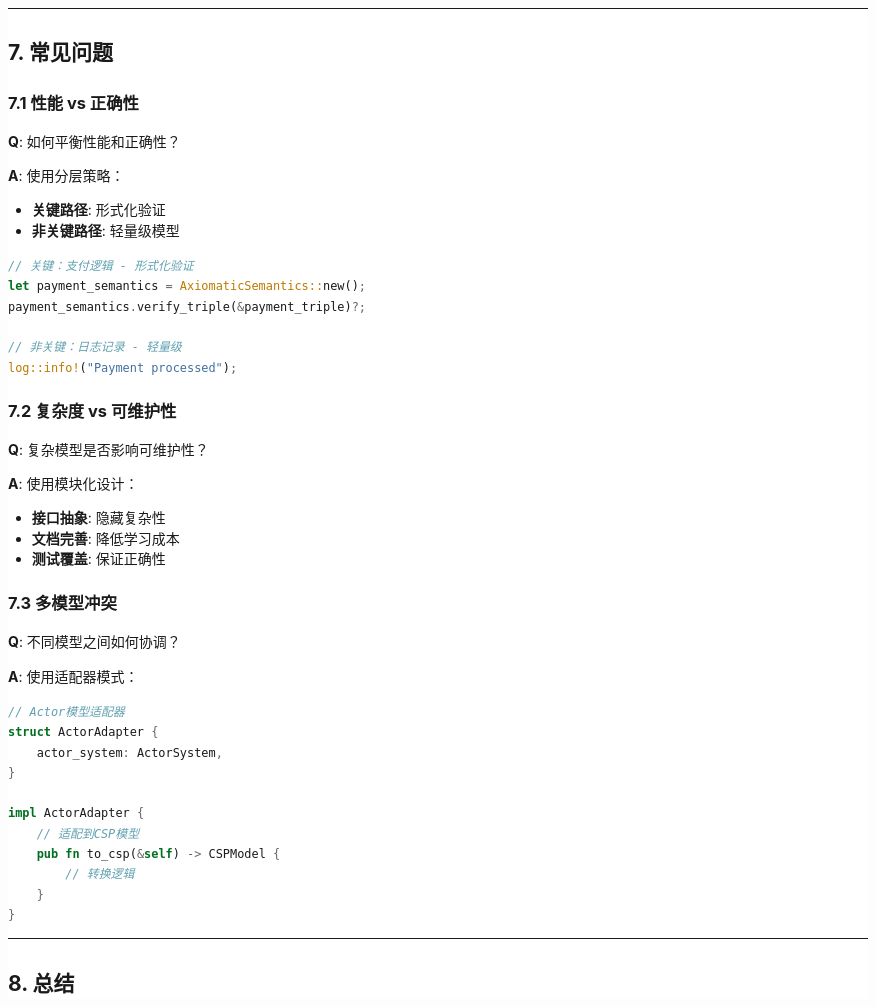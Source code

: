 
---

## 7. 常见问题

### 7.1 性能 vs 正确性

**Q**: 如何平衡性能和正确性？

**A**: 使用分层策略：

- **关键路径**: 形式化验证
- **非关键路径**: 轻量级模型

```rust
// 关键：支付逻辑 - 形式化验证
let payment_semantics = AxiomaticSemantics::new();
payment_semantics.verify_triple(&payment_triple)?;

// 非关键：日志记录 - 轻量级
log::info!("Payment processed");
```

### 7.2 复杂度 vs 可维护性

**Q**: 复杂模型是否影响可维护性？

**A**: 使用模块化设计：

- **接口抽象**: 隐藏复杂性
- **文档完善**: 降低学习成本
- **测试覆盖**: 保证正确性

### 7.3 多模型冲突

**Q**: 不同模型之间如何协调？

**A**: 使用适配器模式：

```rust
// Actor模型适配器
struct ActorAdapter {
    actor_system: ActorSystem,
}

impl ActorAdapter {
    // 适配到CSP模型
    pub fn to_csp(&self) -> CSPModel {
        // 转换逻辑
    }
}
```

---

## 8. 总结
